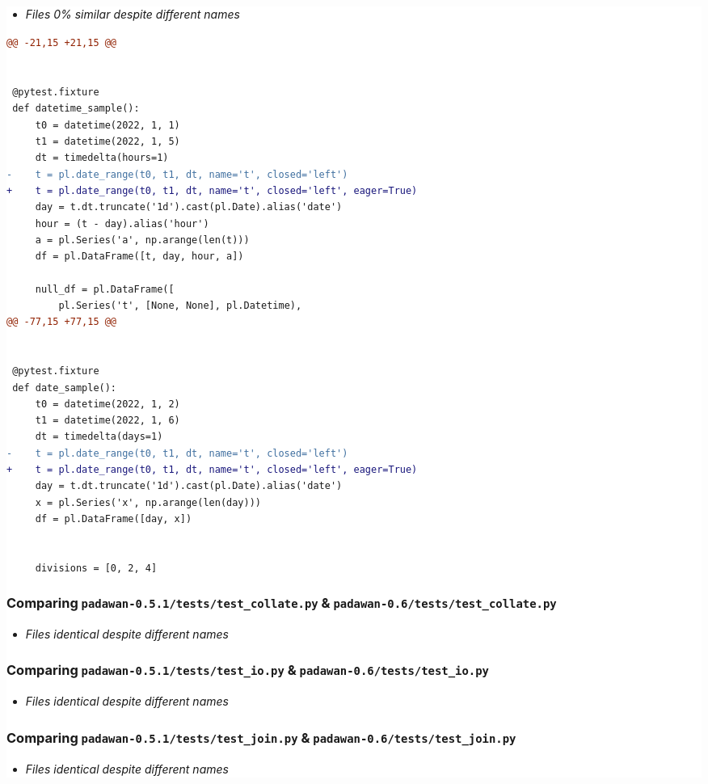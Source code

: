  * *Files 0% similar despite different names*

```diff
@@ -21,15 +21,15 @@
 
 
 @pytest.fixture
 def datetime_sample():
     t0 = datetime(2022, 1, 1)
     t1 = datetime(2022, 1, 5)
     dt = timedelta(hours=1)
-    t = pl.date_range(t0, t1, dt, name='t', closed='left')
+    t = pl.date_range(t0, t1, dt, name='t', closed='left', eager=True)
     day = t.dt.truncate('1d').cast(pl.Date).alias('date')
     hour = (t - day).alias('hour')
     a = pl.Series('a', np.arange(len(t)))
     df = pl.DataFrame([t, day, hour, a])
 
     null_df = pl.DataFrame([
         pl.Series('t', [None, None], pl.Datetime),
@@ -77,15 +77,15 @@
 
 
 @pytest.fixture
 def date_sample():
     t0 = datetime(2022, 1, 2)
     t1 = datetime(2022, 1, 6)
     dt = timedelta(days=1)
-    t = pl.date_range(t0, t1, dt, name='t', closed='left')
+    t = pl.date_range(t0, t1, dt, name='t', closed='left', eager=True)
     day = t.dt.truncate('1d').cast(pl.Date).alias('date')
     x = pl.Series('x', np.arange(len(day)))
     df = pl.DataFrame([day, x])
 
 
     divisions = [0, 2, 4]
```

### Comparing `padawan-0.5.1/tests/test_collate.py` & `padawan-0.6/tests/test_collate.py`

 * *Files identical despite different names*

### Comparing `padawan-0.5.1/tests/test_io.py` & `padawan-0.6/tests/test_io.py`

 * *Files identical despite different names*

### Comparing `padawan-0.5.1/tests/test_join.py` & `padawan-0.6/tests/test_join.py`

 * *Files identical despite different names*

